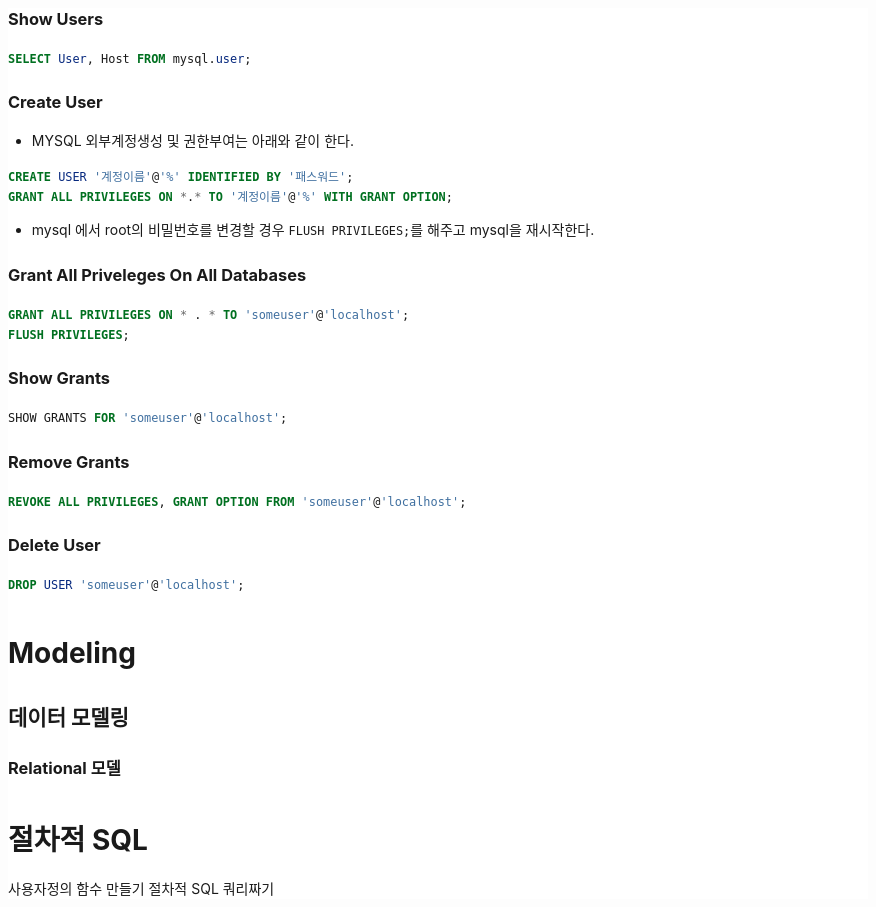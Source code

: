 ### Show Users

```sql
SELECT User, Host FROM mysql.user;
```

### Create User

- MYSQL 외부계정생성 및 권한부여는 아래와 같이 한다.

```sql
CREATE USER '계정이름'@'%' IDENTIFIED BY '패스워드';
GRANT ALL PRIVILEGES ON *.* TO '계정이름'@'%' WITH GRANT OPTION;
```

- mysql 에서 root의 비밀번호를 변경할 경우 ``FLUSH PRIVILEGES;``를 해주고 mysql을 재시작한다.


### Grant All Priveleges On All Databases

```sql
GRANT ALL PRIVILEGES ON * . * TO 'someuser'@'localhost';
FLUSH PRIVILEGES;
```

### Show Grants

```sql
SHOW GRANTS FOR 'someuser'@'localhost';
```

### Remove Grants

```sql
REVOKE ALL PRIVILEGES, GRANT OPTION FROM 'someuser'@'localhost';
```

### Delete User

```sql
DROP USER 'someuser'@'localhost';
```


# Modeling

## 데이터 모델링

### Relational 모델

# 절차적 SQL

사용자정의 함수 만들기
절차적 SQL 쿼리짜기
